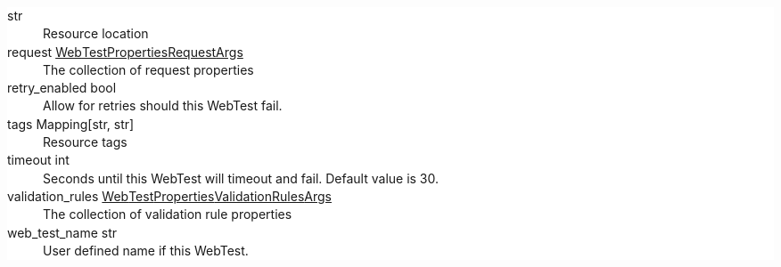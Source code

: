 </span>
        <span class="property-indicator"></span>
        <span class="property-type">str</span>
    </dt>
    <dd>Resource location</dd><dt class="property-optional"
            title="Optional">
        <span id="request_python">
<a data-swiftype-name="resource-property" data-swiftype-type="text" href="#request_python" style="color: inherit; text-decoration: inherit;">request</a>
</span>
        <span class="property-indicator"></span>
        <span class="property-type"><a href="#webtestpropertiesrequest">Web<wbr>Test<wbr>Properties<wbr>Request<wbr>Args</a></span>
    </dt>
    <dd>The collection of request properties</dd><dt class="property-optional"
            title="Optional">
        <span id="retry_enabled_python">
<a data-swiftype-name="resource-property" data-swiftype-type="text" href="#retry_enabled_python" style="color: inherit; text-decoration: inherit;">retry_<wbr>enabled</a>
</span>
        <span class="property-indicator"></span>
        <span class="property-type">bool</span>
    </dt>
    <dd>Allow for retries should this WebTest fail.</dd><dt class="property-optional"
            title="Optional">
        <span id="tags_python">
<a data-swiftype-name="resource-property" data-swiftype-type="text" href="#tags_python" style="color: inherit; text-decoration: inherit;">tags</a>
</span>
        <span class="property-indicator"></span>
        <span class="property-type">Mapping[str, str]</span>
    </dt>
    <dd>Resource tags</dd><dt class="property-optional"
            title="Optional">
        <span id="timeout_python">
<a data-swiftype-name="resource-property" data-swiftype-type="text" href="#timeout_python" style="color: inherit; text-decoration: inherit;">timeout</a>
</span>
        <span class="property-indicator"></span>
        <span class="property-type">int</span>
    </dt>
    <dd>Seconds until this WebTest will timeout and fail. Default value is 30.</dd><dt class="property-optional"
            title="Optional">
        <span id="validation_rules_python">
<a data-swiftype-name="resource-property" data-swiftype-type="text" href="#validation_rules_python" style="color: inherit; text-decoration: inherit;">validation_<wbr>rules</a>
</span>
        <span class="property-indicator"></span>
        <span class="property-type"><a href="#webtestpropertiesvalidationrules">Web<wbr>Test<wbr>Properties<wbr>Validation<wbr>Rules<wbr>Args</a></span>
    </dt>
    <dd>The collection of validation rule properties</dd><dt class="property-optional"
            title="Optional">
        <span id="web_test_name_python">
<a data-swiftype-name="resource-property" data-swiftype-type="text" href="#web_test_name_python" style="color: inherit; text-decoration: inherit;">web_<wbr>test_<wbr>name</a>
</span>
        <span class="property-indicator"></span>
        <span class="property-type">str</span>
    </dt>
    <dd>User defined name if this WebTest.</dd></dl>
</pulumi-choosable>
</div>
